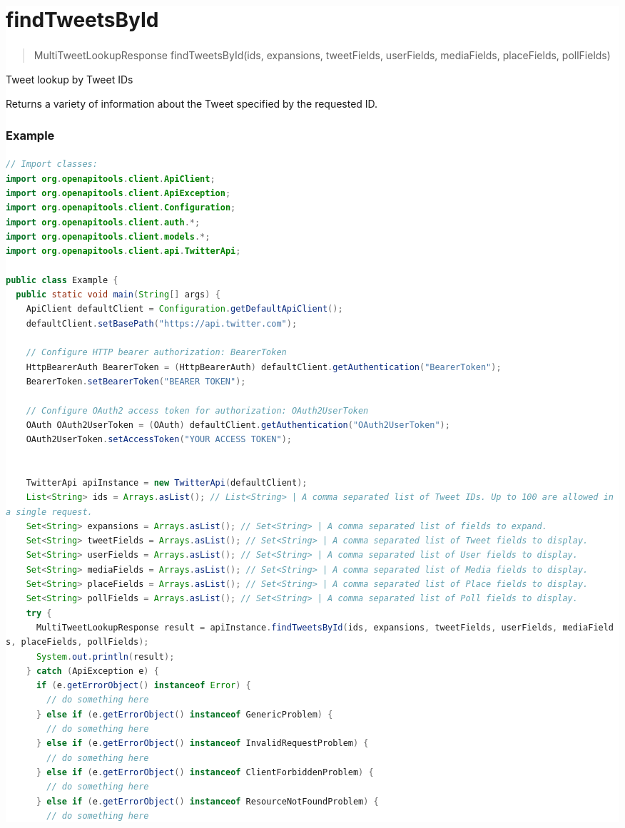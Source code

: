 <a name="findTweetsById"></a>
# **findTweetsById**
> MultiTweetLookupResponse findTweetsById(ids, expansions, tweetFields, userFields, mediaFields, placeFields, pollFields)

Tweet lookup by Tweet IDs

Returns a variety of information about the Tweet specified by the requested ID.

### Example
```java
// Import classes:
import org.openapitools.client.ApiClient;
import org.openapitools.client.ApiException;
import org.openapitools.client.Configuration;
import org.openapitools.client.auth.*;
import org.openapitools.client.models.*;
import org.openapitools.client.api.TwitterApi;

public class Example {
  public static void main(String[] args) {
    ApiClient defaultClient = Configuration.getDefaultApiClient();
    defaultClient.setBasePath("https://api.twitter.com");
    
    // Configure HTTP bearer authorization: BearerToken
    HttpBearerAuth BearerToken = (HttpBearerAuth) defaultClient.getAuthentication("BearerToken");
    BearerToken.setBearerToken("BEARER TOKEN");

    // Configure OAuth2 access token for authorization: OAuth2UserToken
    OAuth OAuth2UserToken = (OAuth) defaultClient.getAuthentication("OAuth2UserToken");
    OAuth2UserToken.setAccessToken("YOUR ACCESS TOKEN");


    TwitterApi apiInstance = new TwitterApi(defaultClient);
    List<String> ids = Arrays.asList(); // List<String> | A comma separated list of Tweet IDs. Up to 100 are allowed in a single request.
    Set<String> expansions = Arrays.asList(); // Set<String> | A comma separated list of fields to expand.
    Set<String> tweetFields = Arrays.asList(); // Set<String> | A comma separated list of Tweet fields to display.
    Set<String> userFields = Arrays.asList(); // Set<String> | A comma separated list of User fields to display.
    Set<String> mediaFields = Arrays.asList(); // Set<String> | A comma separated list of Media fields to display.
    Set<String> placeFields = Arrays.asList(); // Set<String> | A comma separated list of Place fields to display.
    Set<String> pollFields = Arrays.asList(); // Set<String> | A comma separated list of Poll fields to display.
    try {
      MultiTweetLookupResponse result = apiInstance.findTweetsById(ids, expansions, tweetFields, userFields, mediaFields, placeFields, pollFields);
      System.out.println(result);
    } catch (ApiException e) {
      if (e.getErrorObject() instanceof Error) {
        // do something here
      } else if (e.getErrorObject() instanceof GenericProblem) {
        // do something here
      } else if (e.getErrorObject() instanceof InvalidRequestProblem) {
        // do something here
      } else if (e.getErrorObject() instanceof ClientForbiddenProblem) {
        // do something here
      } else if (e.getErrorObject() instanceof ResourceNotFoundProblem) {
        // do something here
```